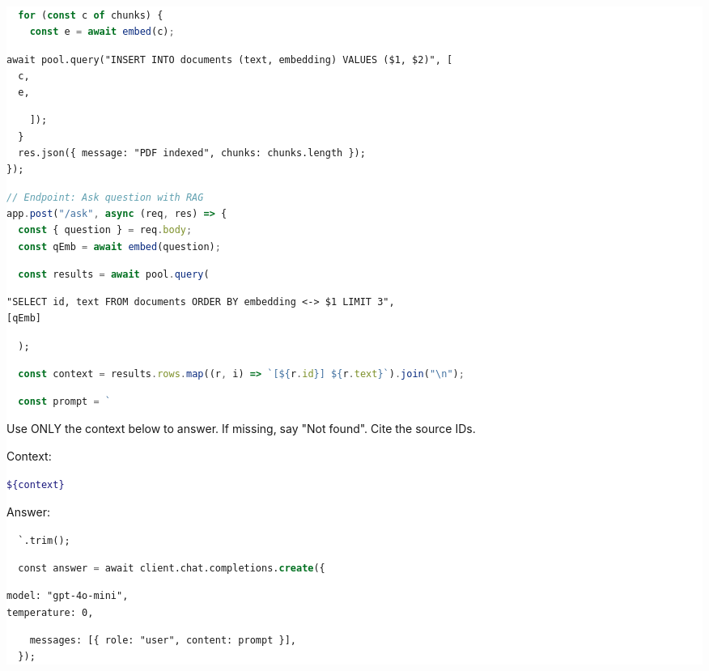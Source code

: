 ```js
  for (const c of chunks) {
    const e = await embed(c);
```
    await pool.query("INSERT INTO documents (text, embedding) VALUES ($1, $2)", [
      c,
      e,
```text
    ]);
  }
  res.json({ message: "PDF indexed", chunks: chunks.length });
});
```

```js
// Endpoint: Ask question with RAG
app.post("/ask", async (req, res) => {
  const { question } = req.body;
  const qEmb = await embed(question);
```

```js
  const results = await pool.query(
```
    "SELECT id, text FROM documents ORDER BY embedding <-> $1 LIMIT 3",
    [qEmb]
```text
  );
```

```js
  const context = results.rows.map((r, i) => `[${r.id}] ${r.text}`).join("\n");
```

```js
  const prompt = `
```
Use ONLY the context below to answer.
If missing, say "Not found".
Cite the source IDs.

Context:
```bash
${context}
```

Answer:
```text
  `.trim();
```

```sql
  const answer = await client.chat.completions.create({
```
    model: "gpt-4o-mini",
    temperature: 0,
```text
    messages: [{ role: "user", content: prompt }],
  });
```
